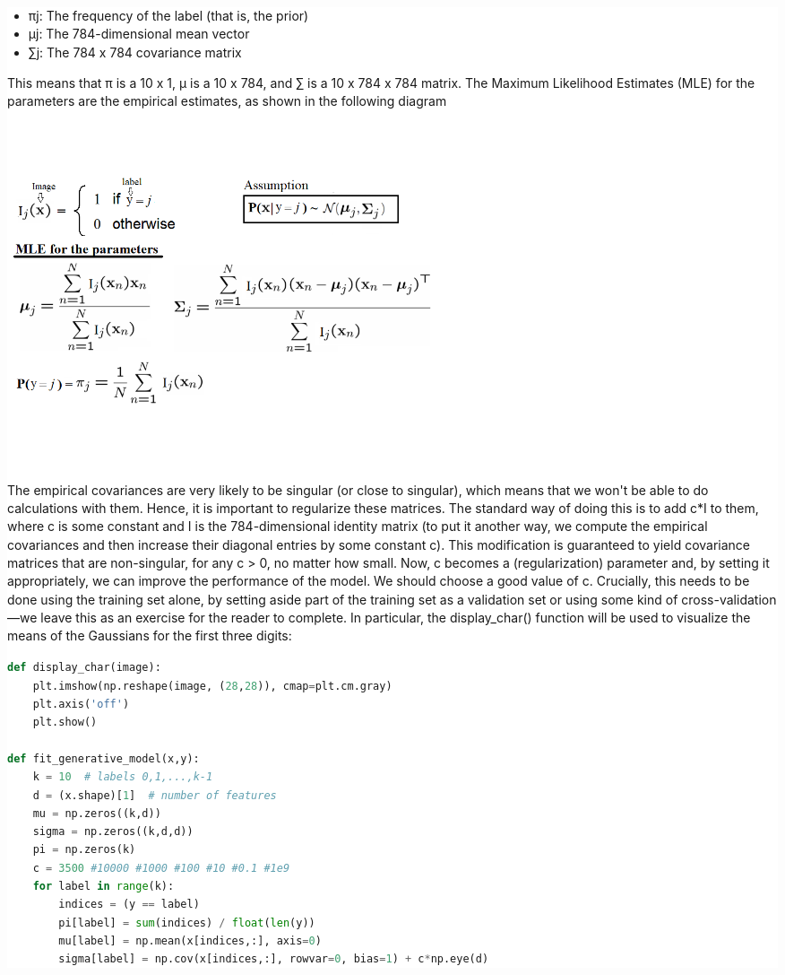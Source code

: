 - πj: The frequency of the label (that is, the prior)
- μj: The 784-dimensional mean vector
- ∑j: The 784 x 784 covariance matrix 


This means that π is a 10 x 1, μ is a 10 x 784, and ∑ is a 10 x 784 x 784 matrix. The Maximum Likelihood Estimates (MLE) for the parameters are the empirical estimates, as shown in the following diagram

<img src="images/ch-9-6.png" width =480 height =380 >

The empirical covariances are very likely to be singular (or close to singular), which means that we won't be able to do calculations with them. Hence, it is important to regularize these matrices. The standard way of doing this is to add c*I to them, where c is some constant and I is the 784-dimensional identity matrix (to put it another way, we compute the empirical covariances and then increase their diagonal entries by some constant c). This modification is guaranteed to yield covariance matrices that are non-singular, for any c > 0, no matter how small. Now, c becomes a (regularization) parameter and, by setting it appropriately, we can improve the performance of the model. We should choose a good value of c. Crucially, this needs to be done using the training set alone, by setting aside part of the training set as a validation set or using some kind of cross-validation—we leave this as an exercise for the reader to complete. In particular, the display_char() function will be used to visualize the means of the Gaussians for the first three digits:


```python
def display_char(image):
    plt.imshow(np.reshape(image, (28,28)), cmap=plt.cm.gray)
    plt.axis('off')
    plt.show()

def fit_generative_model(x,y):
    k = 10  # labels 0,1,...,k-1
    d = (x.shape)[1]  # number of features
    mu = np.zeros((k,d))
    sigma = np.zeros((k,d,d))
    pi = np.zeros(k)
    c = 3500 #10000 #1000 #100 #10 #0.1 #1e9
    for label in range(k):
        indices = (y == label)
        pi[label] = sum(indices) / float(len(y))
        mu[label] = np.mean(x[indices,:], axis=0)
        sigma[label] = np.cov(x[indices,:], rowvar=0, bias=1) + c*np.eye(d)
```
